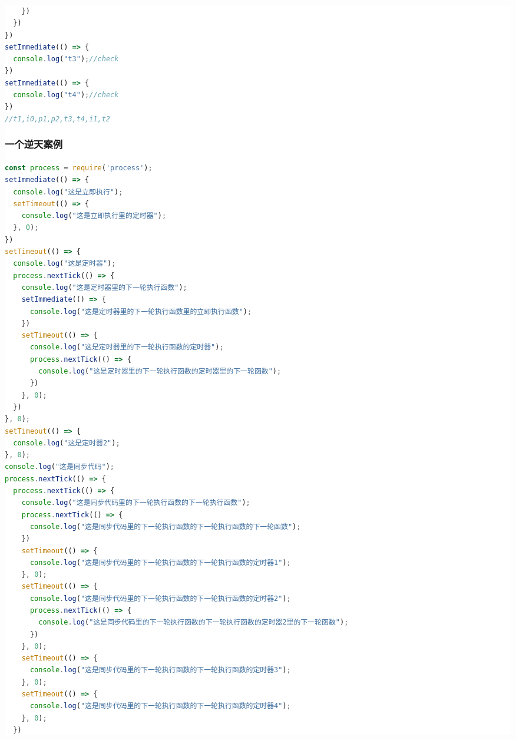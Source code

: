   ```javascript
      })
    })
  })
  setImmediate(() => {
    console.log("t3");//check
  })
  setImmediate(() => {
    console.log("t4");//check
  })
  //t1,i0,p1,p2,t3,t4,i1,t2
  ```


### 一个逆天案例

```javascript
const process = require('process');
setImmediate(() => {
  console.log("这是立即执行");
  setTimeout(() => {
    console.log("这是立即执行里的定时器");
  }, 0);
})
setTimeout(() => {
  console.log("这是定时器");
  process.nextTick(() => {
    console.log("这是定时器里的下一轮执行函数");
    setImmediate(() => {
      console.log("这是定时器里的下一轮执行函数里的立即执行函数");
    })
    setTimeout(() => {
      console.log("这是定时器里的下一轮执行函数的定时器");
      process.nextTick(() => {
        console.log("这是定时器里的下一轮执行函数的定时器里的下一轮函数");
      })
    }, 0);
  })
}, 0);
setTimeout(() => {
  console.log("这是定时器2");
}, 0);
console.log("这是同步代码");
process.nextTick(() => {
  process.nextTick(() => {
    console.log("这是同步代码里的下一轮执行函数的下一轮执行函数");
    process.nextTick(() => {
      console.log("这是同步代码里的下一轮执行函数的下一轮执行函数的下一轮函数");
    })
    setTimeout(() => {
      console.log("这是同步代码里的下一轮执行函数的下一轮执行函数的定时器1");
    }, 0);
    setTimeout(() => {
      console.log("这是同步代码里的下一轮执行函数的下一轮执行函数的定时器2");
      process.nextTick(() => {
        console.log("这是同步代码里的下一轮执行函数的下一轮执行函数的定时器2里的下一轮函数");
      })
    }, 0);
    setTimeout(() => {
      console.log("这是同步代码里的下一轮执行函数的下一轮执行函数的定时器3");
    }, 0);
    setTimeout(() => {
      console.log("这是同步代码里的下一轮执行函数的下一轮执行函数的定时器4");
    }, 0);
  })
```
